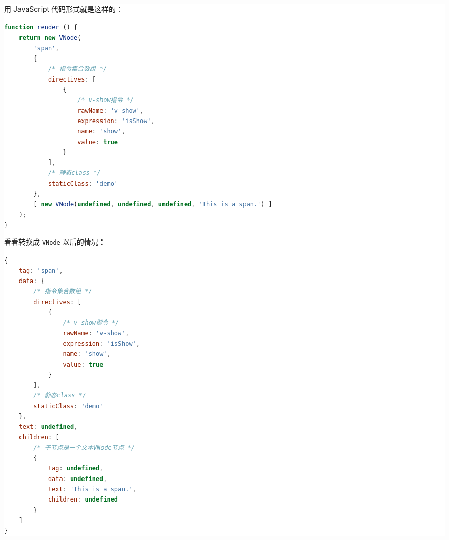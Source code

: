 用 JavaScript 代码形式就是这样的：

```js
function render () {
    return new VNode(
        'span',
        {
            /* 指令集合数组 */
            directives: [
                {
                    /* v-show指令 */
                    rawName: 'v-show',
                    expression: 'isShow',
                    name: 'show',
                    value: true
                }
            ],
            /* 静态class */
            staticClass: 'demo'
        },
        [ new VNode(undefined, undefined, undefined, 'This is a span.') ]
    );
}
```

看看转换成 `VNode` 以后的情况：

```js
{
    tag: 'span',
    data: {
        /* 指令集合数组 */
        directives: [
            {
                /* v-show指令 */
                rawName: 'v-show',
                expression: 'isShow',
                name: 'show',
                value: true
            }
        ],
        /* 静态class */
        staticClass: 'demo'
    },
    text: undefined,
    children: [
        /* 子节点是一个文本VNode节点 */
        {
            tag: undefined,
            data: undefined,
            text: 'This is a span.',
            children: undefined
        }
    ]
}
```
